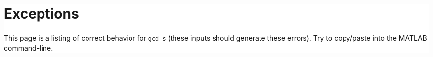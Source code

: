 
# Exceptions

This page is a listing of correct behavior for `gcd_s` (these inputs should generate these errors). Try to copy/paste into the MATLAB command-line.
